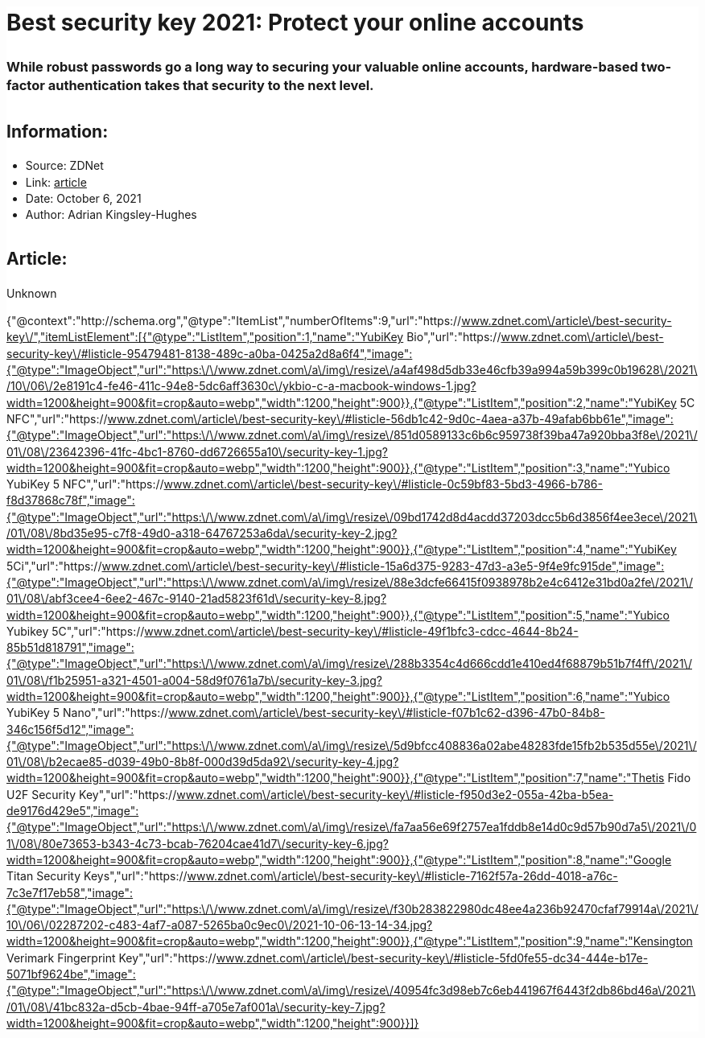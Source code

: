 # Best security key 2021: Protect your online accounts
### While robust passwords go a long way to securing your valuable online accounts, hardware-based two-factor authentication takes that security to the next level.

## Information:
+ Source: ZDNet
+ Link: [article](https://www.zdnet.com/article/best-security-key/)
+ Date: October 6, 2021
+ Author: Adrian Kingsley-Hughes


## Article:
Unknown


{"@context":"http:\/\/schema.org","@type":"ItemList","numberOfItems":9,"url":"https:\/\/www.zdnet.com\/article\/best-security-key\/","itemListElement":[{"@type":"ListItem","position":1,"name":"YubiKey Bio","url":"https:\/\/www.zdnet.com\/article\/best-security-key\/#listicle-95479481-8138-489c-a0ba-0425a2d8a6f4","image":{"@type":"ImageObject","url":"https:\/\/www.zdnet.com\/a\/img\/resize\/a4af498d5db33e46cfb39a994a59b399c0b19628\/2021\/10\/06\/2e8191c4-fe46-411c-94e8-5dc6aff3630c\/ykbio-c-a-macbook-windows-1.jpg?width=1200&height=900&fit=crop&auto=webp","width":1200,"height":900}},{"@type":"ListItem","position":2,"name":"YubiKey 5C NFC","url":"https:\/\/www.zdnet.com\/article\/best-security-key\/#listicle-56db1c42-9d0c-4aea-a37b-49afab6bb61e","image":{"@type":"ImageObject","url":"https:\/\/www.zdnet.com\/a\/img\/resize\/851d0589133c6b6c959738f39ba47a920bba3f8e\/2021\/01\/08\/23642396-41fc-4bc1-8760-dd6726655a10\/security-key-1.jpg?width=1200&height=900&fit=crop&auto=webp","width":1200,"height":900}},{"@type":"ListItem","position":3,"name":"Yubico YubiKey 5 NFC","url":"https:\/\/www.zdnet.com\/article\/best-security-key\/#listicle-0c59bf83-5bd3-4966-b786-f8d37868c78f","image":{"@type":"ImageObject","url":"https:\/\/www.zdnet.com\/a\/img\/resize\/09bd1742d8d4acdd37203dcc5b6d3856f4ee3ece\/2021\/01\/08\/8bd35e95-c7f8-49d0-a318-64767253a6da\/security-key-2.jpg?width=1200&height=900&fit=crop&auto=webp","width":1200,"height":900}},{"@type":"ListItem","position":4,"name":"YubiKey 5Ci","url":"https:\/\/www.zdnet.com\/article\/best-security-key\/#listicle-15a6d375-9283-47d3-a3e5-9f4e9fc915de","image":{"@type":"ImageObject","url":"https:\/\/www.zdnet.com\/a\/img\/resize\/88e3dcfe66415f0938978b2e4c6412e31bd0a2fe\/2021\/01\/08\/abf3cee4-6ee2-467c-9140-21ad5823f61d\/security-key-8.jpg?width=1200&height=900&fit=crop&auto=webp","width":1200,"height":900}},{"@type":"ListItem","position":5,"name":"Yubico Yubikey 5C","url":"https:\/\/www.zdnet.com\/article\/best-security-key\/#listicle-49f1bfc3-cdcc-4644-8b24-85b51d818791","image":{"@type":"ImageObject","url":"https:\/\/www.zdnet.com\/a\/img\/resize\/288b3354c4d666cdd1e410ed4f68879b51b7f4ff\/2021\/01\/08\/f1b25951-a321-4501-a004-58d9f0761a7b\/security-key-3.jpg?width=1200&height=900&fit=crop&auto=webp","width":1200,"height":900}},{"@type":"ListItem","position":6,"name":"Yubico YubiKey 5 Nano","url":"https:\/\/www.zdnet.com\/article\/best-security-key\/#listicle-f07b1c62-d396-47b0-84b8-346c156f5d12","image":{"@type":"ImageObject","url":"https:\/\/www.zdnet.com\/a\/img\/resize\/5d9bfcc408836a02abe48283fde15fb2b535d55e\/2021\/01\/08\/b2ecae85-d039-49b0-8b8f-000d39d5da92\/security-key-4.jpg?width=1200&height=900&fit=crop&auto=webp","width":1200,"height":900}},{"@type":"ListItem","position":7,"name":"Thetis Fido U2F Security Key","url":"https:\/\/www.zdnet.com\/article\/best-security-key\/#listicle-f950d3e2-055a-42ba-b5ea-de9176d429e5","image":{"@type":"ImageObject","url":"https:\/\/www.zdnet.com\/a\/img\/resize\/fa7aa56e69f2757ea1fddb8e14d0c9d57b90d7a5\/2021\/01\/08\/80e73653-b343-4c73-bcab-76204cae41d7\/security-key-6.jpg?width=1200&height=900&fit=crop&auto=webp","width":1200,"height":900}},{"@type":"ListItem","position":8,"name":"Google Titan Security Keys","url":"https:\/\/www.zdnet.com\/article\/best-security-key\/#listicle-7162f57a-26dd-4018-a76c-7c3e7f17eb58","image":{"@type":"ImageObject","url":"https:\/\/www.zdnet.com\/a\/img\/resize\/f30b283822980dc48ee4a236b92470cfaf79914a\/2021\/10\/06\/02287202-c483-4af7-a087-5265ba0c9ec0\/2021-10-06-13-14-34.jpg?width=1200&height=900&fit=crop&auto=webp","width":1200,"height":900}},{"@type":"ListItem","position":9,"name":"Kensington Verimark Fingerprint Key","url":"https:\/\/www.zdnet.com\/article\/best-security-key\/#listicle-5fd0fe55-dc34-444e-b17e-5071bf9624be","image":{"@type":"ImageObject","url":"https:\/\/www.zdnet.com\/a\/img\/resize\/40954fc3d98eb7c6eb441967f6443f2db86bd46a\/2021\/01\/08\/41bc832a-d5cb-4bae-94ff-a705e7af001a\/security-key-7.jpg?width=1200&height=900&fit=crop&auto=webp","width":1200,"height":900}}]}
